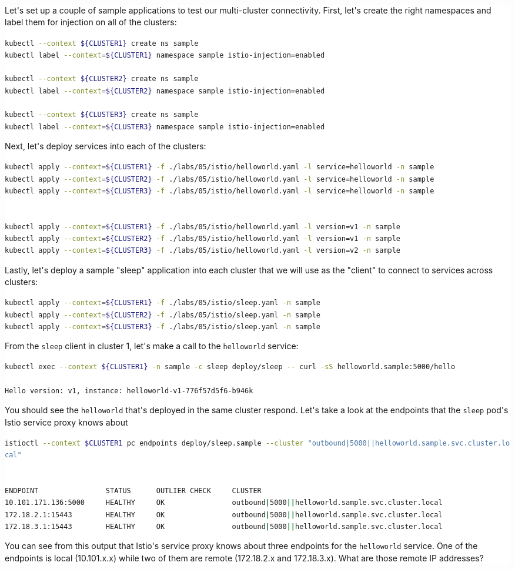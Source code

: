 Let's set up a couple of sample applications to test our multi-cluster connectivity. First, let's create the right namespaces and label them for injection on all of the clusters:

```bash
kubectl --context ${CLUSTER1} create ns sample
kubectl label --context=${CLUSTER1} namespace sample istio-injection=enabled

kubectl --context ${CLUSTER2} create ns sample
kubectl label --context=${CLUSTER2} namespace sample istio-injection=enabled

kubectl --context ${CLUSTER3} create ns sample
kubectl label --context=${CLUSTER3} namespace sample istio-injection=enabled
```

Next, let's deploy services into each of the clusters:

```bash
kubectl apply --context=${CLUSTER1} -f ./labs/05/istio/helloworld.yaml -l service=helloworld -n sample
kubectl apply --context=${CLUSTER2} -f ./labs/05/istio/helloworld.yaml -l service=helloworld -n sample
kubectl apply --context=${CLUSTER3} -f ./labs/05/istio/helloworld.yaml -l service=helloworld -n sample


kubectl apply --context=${CLUSTER1} -f ./labs/05/istio/helloworld.yaml -l version=v1 -n sample
kubectl apply --context=${CLUSTER2} -f ./labs/05/istio/helloworld.yaml -l version=v1 -n sample
kubectl apply --context=${CLUSTER3} -f ./labs/05/istio/helloworld.yaml -l version=v2 -n sample
```

Lastly, let's deploy a sample "sleep" application into each cluster that we will use as the "client" to connect to services across clusters:

```bash
kubectl apply --context=${CLUSTER1} -f ./labs/05/istio/sleep.yaml -n sample
kubectl apply --context=${CLUSTER2} -f ./labs/05/istio/sleep.yaml -n sample
kubectl apply --context=${CLUSTER3} -f ./labs/05/istio/sleep.yaml -n sample
```


From the `sleep` client in cluster 1, let's make a call to the `helloworld` service:

```bash
kubectl exec --context ${CLUSTER1} -n sample -c sleep deploy/sleep -- curl -sS helloworld.sample:5000/hello

Hello version: v1, instance: helloworld-v1-776f57d5f6-b946k
```

You should see the `helloworld` that's deployed in the same cluster respond. Let's take a look at the endpoints that the `sleep` pod's Istio service proxy knows about

```bash
istioctl --context $CLUSTER1 pc endpoints deploy/sleep.sample --cluster "outbound|5000||helloworld.sample.svc.cluster.local"


ENDPOINT                STATUS      OUTLIER CHECK     CLUSTER
10.101.171.136:5000     HEALTHY     OK                outbound|5000||helloworld.sample.svc.cluster.local
172.18.2.1:15443        HEALTHY     OK                outbound|5000||helloworld.sample.svc.cluster.local
172.18.3.1:15443        HEALTHY     OK                outbound|5000||helloworld.sample.svc.cluster.local
```
You can see from this output that Istio's service proxy knows about three endpoints for the `helloworld` service. One of the endpoints is local (10.101.x.x) while two of them are remote (172.18.2.x and 172.18.3.x). What are those remote IP addresses?
